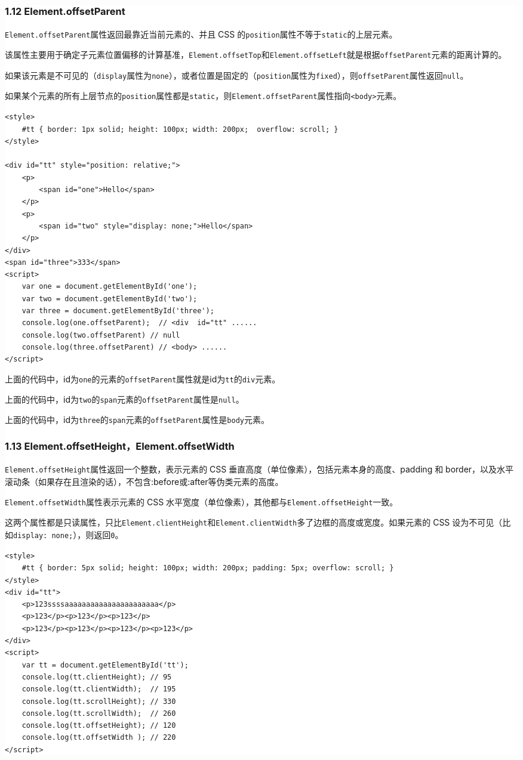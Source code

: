 ### 1.12 Element.offsetParent

`Element.offsetParent`属性返回最靠近当前元素的、并且 CSS 的`position`属性不等于`static`的上层元素。

该属性主要用于确定子元素位置偏移的计算基准，`Element.offsetTop`和`Element.offsetLeft`就是根据`offsetParent`元素的距离计算的。

如果该元素是不可见的（`display`属性为`none`），或者位置是固定的（`position`属性为`fixed`），则`offsetParent`属性返回`null`。

如果某个元素的所有上层节点的`position`属性都是`static`，则`Element.offsetParent`属性指向`<body>`元素。

```
<style>
    #tt { border: 1px solid; height: 100px; width: 200px;  overflow: scroll; }
</style>

<div id="tt" style="position: relative;">
    <p>
        <span id="one">Hello</span>
    </p>
    <p>
        <span id="two" style="display: none;">Hello</span>
    </p>
</div>
<span id="three">333</span>
<script>
    var one = document.getElementById('one');
    var two = document.getElementById('two');
    var three = document.getElementById('three');
    console.log(one.offsetParent);  // <div  id="tt" ......
    console.log(two.offsetParent) // null
    console.log(three.offsetParent) // <body> ......
</script>
```

上面的代码中，id为`one`的元素的`offsetParent`属性就是id为`tt`的`div`元素。

上面的代码中，id为`two`的`span`元素的`offsetParent`属性是`null`。

上面的代码中，id为`three`的`span`元素的`offsetParent`属性是`body`元素。

### 1.13 Element.offsetHeight，Element.offsetWidth

`Element.offsetHeight`属性返回一个整数，表示元素的 CSS 垂直高度（单位像素），包括元素本身的高度、padding 和 border，以及水平滚动条（如果存在且渲染的话），不包含:before或:after等伪类元素的高度。

 `Element.offsetWidth`属性表示元素的 CSS 水平宽度（单位像素），其他都与`Element.offsetHeight`一致。

这两个属性都是只读属性，只比`Element.clientHeight`和`Element.clientWidth`多了边框的高度或宽度。如果元素的 CSS 设为不可见（比如`display: none;`），则返回`0`。

```
<style>
    #tt { border: 5px solid; height: 100px; width: 200px; padding: 5px; overflow: scroll; }
</style>
<div id="tt">
    <p>123ssssaaaaaaaaaaaaaaaaaaaaaa</p>
    <p>123</p><p>123</p><p>123</p>
    <p>123</p><p>123</p><p>123</p><p>123</p>
</div>
<script>
    var tt = document.getElementById('tt');
    console.log(tt.clientHeight); // 95
    console.log(tt.clientWidth);  // 195
    console.log(tt.scrollHeight); // 330
    console.log(tt.scrollWidth);  // 260
    console.log(tt.offsetHeight); // 120
    console.log(tt.offsetWidth ); // 220
</script>
```